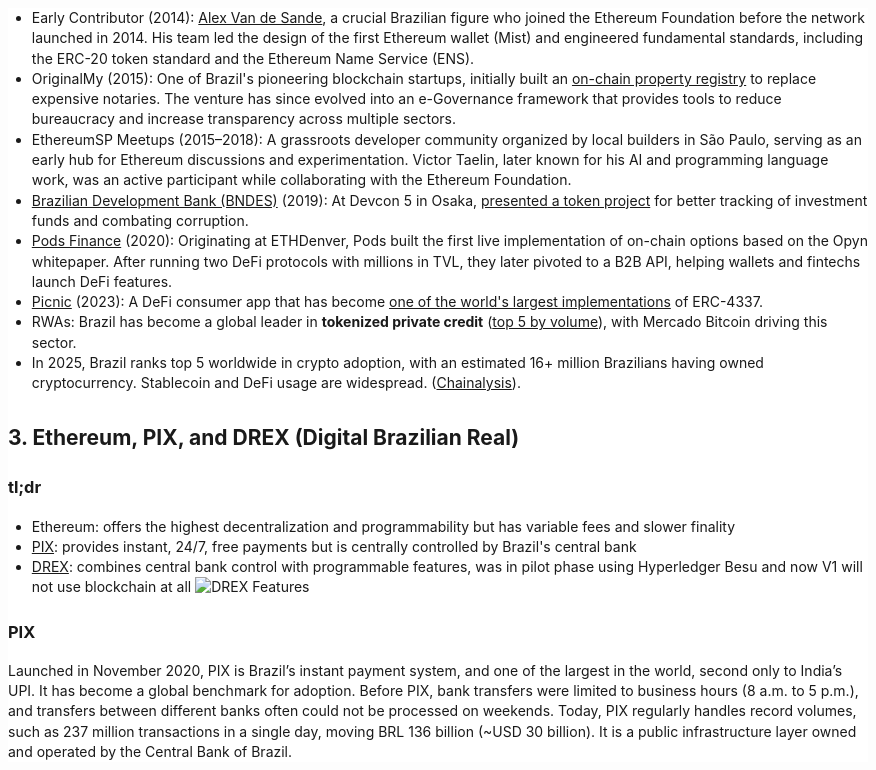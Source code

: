 - Early Contributor (2014): [Alex Van de Sande](https://x.com/avsa), a crucial Brazilian figure who joined the Ethereum Foundation before the network launched in 2014. His team led the design of the first Ethereum wallet (Mist) and engineered fundamental standards, including the ERC-20 token standard and the Ethereum Name Service (ENS).
- OriginalMy (2015): One of Brazil's pioneering blockchain startups, initially built an [on-chain property registry](https://www.eddieoz.com/inatba-member-interview-with-edilson-osorio-ceo-and-founder-of-originalmy-blockchain/) to replace expensive notaries. The venture has since evolved into an e-Governance framework that provides tools to reduce bureaucracy and increase transparency across multiple sectors.
- EthereumSP Meetups (2015–2018): A grassroots developer community organized by local builders in São Paulo, serving as an early hub for Ethereum discussions and experimentation. Victor Taelin, later known for his AI and programming language work, was an active participant while collaborating with the Ethereum Foundation.
- [Brazilian Development Bank (BNDES)](https://www.bndes.gov.br/SiteBNDES/bndes/bndes_en/conteudos/noticia/BNDES-launches-public-consultation-in-search-of-blockchain-components-for-BNDESToken/) (2019): At Devcon 5 in Osaka, [presented a token project](https://www.youtube.com/watch?v=3V1dVhcS8bs) for better tracking of investment funds and combating corruption.
- [Pods Finance](https://projetos.pods.finance) (2020): Originating at ETHDenver, Pods built the first live implementation of on-chain options based on the Opyn whitepaper. After running two DeFi protocols with millions in TVL, they later pivoted to a B2B API, helping wallets and fintechs launch DeFi features.
- [Picnic](https://usepicnic.com/en) (2023): A DeFi consumer app that has become [one of the world's largest implementations](https://archive.devcon.org/devcon-7/bringing-web2-users-onchain-picnics-case-study/?tab=YouTube) of ERC-4337.
- RWAs: Brazil has become a global leader in **tokenized private credit** ([top 5 by volume](https://www.mercadobitcoin.com.br/consensus#:~:text=Connect%20with%20the%20Crypto%20%26%20RWA,traded%20volume%2C%20with%20zero%20default)), with Mercado Bitcoin driving this sector.
- In 2025, Brazil ranks top 5 worldwide in crypto adoption, with an estimated 16+ million Brazilians having owned cryptocurrency. Stablecoin and DeFi usage are widespread. ([Chainalysis](https://www.chainalysis.com/blog/2025-global-crypto-adoption-index/)).

## 3. Ethereum, PIX, and DREX (Digital Brazilian Real)

### **tl;dr**

- Ethereum: offers the highest decentralization and programmability but has variable fees and slower finality
- [PIX](<https://en.wikipedia.org/wiki/Pix_(payment_system)>): provides instant, 24/7, free payments but is centrally controlled by Brazil's central bank
- [DREX](https://www.bcb.gov.br/en/financialstability/digital_brazilian_real): combines central bank control with programmable features, was in pilot phase using Hyperledger Besu and now V1 will not use blockchain at all
  ![DREX Features](https://media.beehiiv.com/cdn-cgi/image/fit=scale-down,quality=80,format=auto,onerror=redirect/uploads/asset/file/729e3b33-1bb6-4111-a09d-c4a31e41352b/brazil_1.png)

### **PIX**

Launched in November 2020, PIX is Brazil’s instant payment system, and one of the largest in the world, second only to India’s UPI. It has become a global benchmark for adoption. Before PIX, bank transfers were limited to business hours (8 a.m. to 5 p.m.), and transfers between different banks often could not be processed on weekends. Today, PIX regularly handles record volumes, such as 237 million transactions in a single day, moving BRL 136 billion (~USD 30 billion). It is a public infrastructure layer owned and operated by the Central Bank of Brazil.
